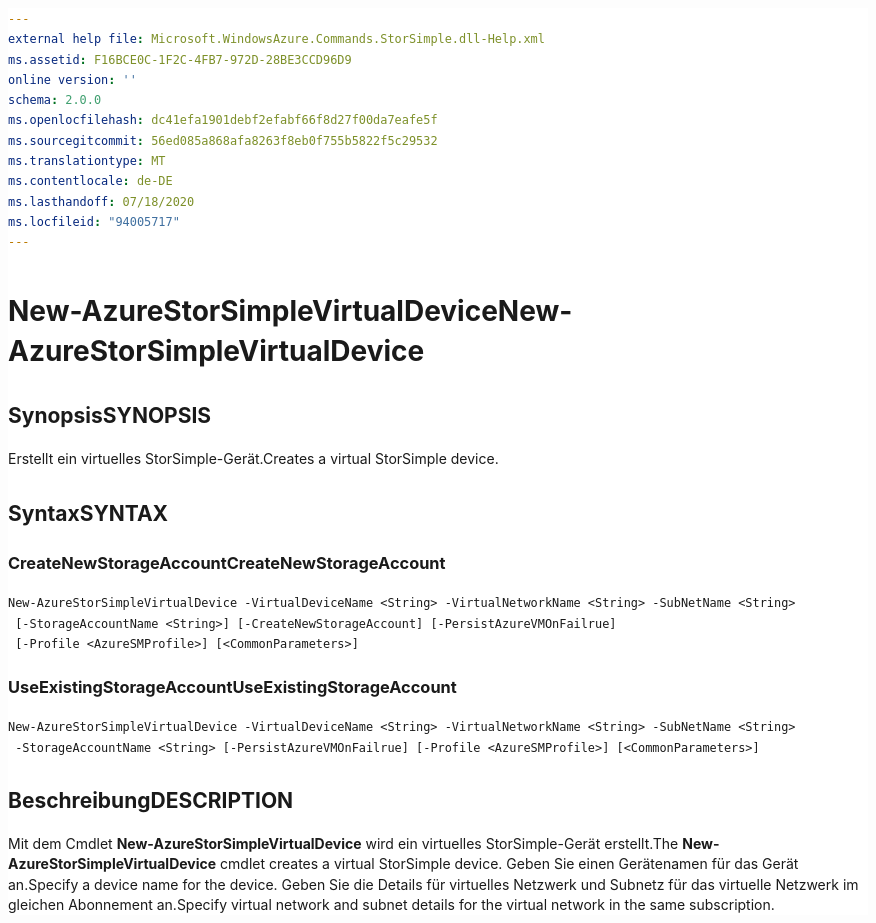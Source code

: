 ```yaml
---
external help file: Microsoft.WindowsAzure.Commands.StorSimple.dll-Help.xml
ms.assetid: F16BCE0C-1F2C-4FB7-972D-28BE3CCD96D9
online version: ''
schema: 2.0.0
ms.openlocfilehash: dc41efa1901debf2efabf66f8d27f00da7eafe5f
ms.sourcegitcommit: 56ed085a868afa8263f8eb0f755b5822f5c29532
ms.translationtype: MT
ms.contentlocale: de-DE
ms.lasthandoff: 07/18/2020
ms.locfileid: "94005717"
---
```

# <span data-ttu-id="3cfde-101">New-AzureStorSimpleVirtualDevice</span><span class="sxs-lookup"><span data-stu-id="3cfde-101">New-AzureStorSimpleVirtualDevice</span></span>

## <span data-ttu-id="3cfde-102">Synopsis</span><span class="sxs-lookup"><span data-stu-id="3cfde-102">SYNOPSIS</span></span>
<span data-ttu-id="3cfde-103">Erstellt ein virtuelles StorSimple-Gerät.</span><span class="sxs-lookup"><span data-stu-id="3cfde-103">Creates a virtual StorSimple device.</span></span>

## <span data-ttu-id="3cfde-104">Syntax</span><span class="sxs-lookup"><span data-stu-id="3cfde-104">SYNTAX</span></span>

### <span data-ttu-id="3cfde-105">CreateNewStorageAccount</span><span class="sxs-lookup"><span data-stu-id="3cfde-105">CreateNewStorageAccount</span></span>
```
New-AzureStorSimpleVirtualDevice -VirtualDeviceName <String> -VirtualNetworkName <String> -SubNetName <String>
 [-StorageAccountName <String>] [-CreateNewStorageAccount] [-PersistAzureVMOnFailrue]
 [-Profile <AzureSMProfile>] [<CommonParameters>]
```

### <span data-ttu-id="3cfde-106">UseExistingStorageAccount</span><span class="sxs-lookup"><span data-stu-id="3cfde-106">UseExistingStorageAccount</span></span>
```
New-AzureStorSimpleVirtualDevice -VirtualDeviceName <String> -VirtualNetworkName <String> -SubNetName <String>
 -StorageAccountName <String> [-PersistAzureVMOnFailrue] [-Profile <AzureSMProfile>] [<CommonParameters>]
```

## <span data-ttu-id="3cfde-107">Beschreibung</span><span class="sxs-lookup"><span data-stu-id="3cfde-107">DESCRIPTION</span></span>
<span data-ttu-id="3cfde-108">Mit dem Cmdlet **New-AzureStorSimpleVirtualDevice** wird ein virtuelles StorSimple-Gerät erstellt.</span><span class="sxs-lookup"><span data-stu-id="3cfde-108">The **New-AzureStorSimpleVirtualDevice** cmdlet creates a virtual StorSimple device.</span></span>
<span data-ttu-id="3cfde-109">Geben Sie einen Gerätenamen für das Gerät an.</span><span class="sxs-lookup"><span data-stu-id="3cfde-109">Specify a device name for the device.</span></span>
<span data-ttu-id="3cfde-110">Geben Sie die Details für virtuelles Netzwerk und Subnetz für das virtuelle Netzwerk im gleichen Abonnement an.</span><span class="sxs-lookup"><span data-stu-id="3cfde-110">Specify virtual network and subnet details for the virtual network in the same subscription.</span></span>
